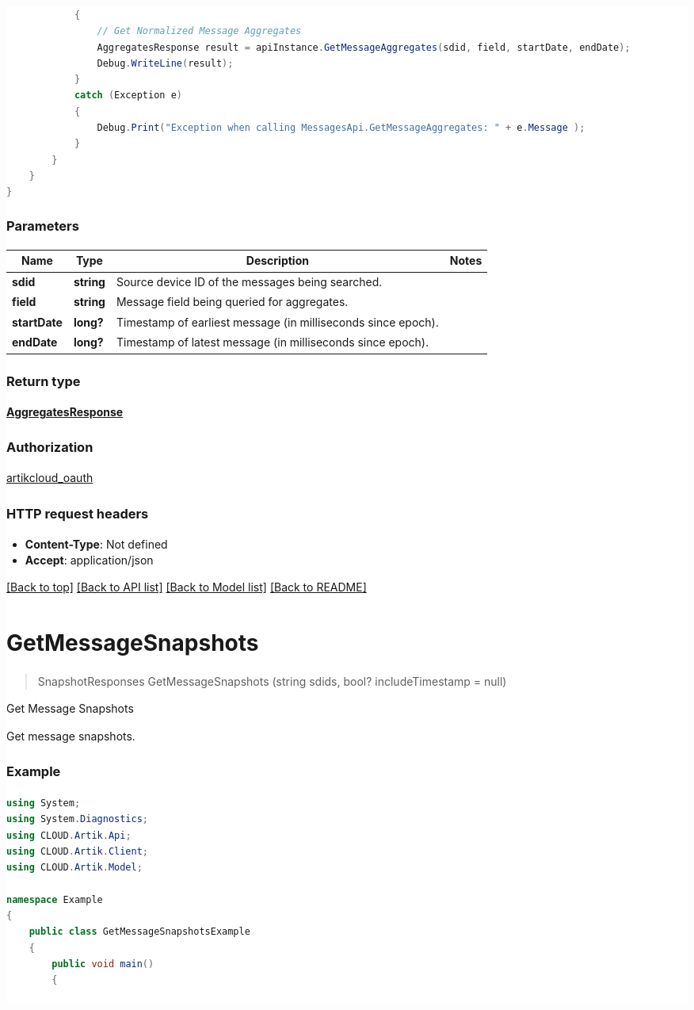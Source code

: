 ```csharp
            {
                // Get Normalized Message Aggregates
                AggregatesResponse result = apiInstance.GetMessageAggregates(sdid, field, startDate, endDate);
                Debug.WriteLine(result);
            }
            catch (Exception e)
            {
                Debug.Print("Exception when calling MessagesApi.GetMessageAggregates: " + e.Message );
            }
        }
    }
}
```

### Parameters

Name | Type | Description  | Notes
------------- | ------------- | ------------- | -------------
 **sdid** | **string**| Source device ID of the messages being searched. | 
 **field** | **string**| Message field being queried for aggregates. | 
 **startDate** | **long?**| Timestamp of earliest message (in milliseconds since epoch). | 
 **endDate** | **long?**| Timestamp of latest message (in milliseconds since epoch). | 

### Return type

[**AggregatesResponse**](AggregatesResponse.md)

### Authorization

[artikcloud_oauth](../README.md#artikcloud_oauth)

### HTTP request headers

 - **Content-Type**: Not defined
 - **Accept**: application/json

[[Back to top]](#) [[Back to API list]](../README.md#documentation-for-api-endpoints) [[Back to Model list]](../README.md#documentation-for-models) [[Back to README]](../README.md)

<a name="getmessagesnapshots"></a>
# **GetMessageSnapshots**
> SnapshotResponses GetMessageSnapshots (string sdids, bool? includeTimestamp = null)

Get Message Snapshots

Get message snapshots.

### Example
```csharp
using System;
using System.Diagnostics;
using CLOUD.Artik.Api;
using CLOUD.Artik.Client;
using CLOUD.Artik.Model;

namespace Example
{
    public class GetMessageSnapshotsExample
    {
        public void main()
        {
            
```